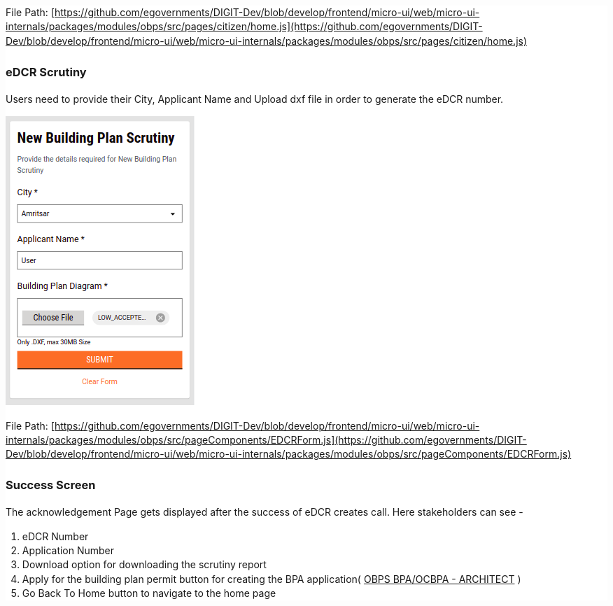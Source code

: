 File Path: [https://github.com/egovernments/DIGIT-Dev/blob/develop/frontend/micro-ui/web/micro-ui-internals/packages/modules/obps/src/pages/citizen/home.js](https://github.com/egovernments/DIGIT-Dev/blob/develop/frontend/micro-ui/web/micro-ui-internals/packages/modules/obps/src/pages/citizen/home.js)

### &#x20;**eDCR Scrutiny**

Users need to provide their City, Applicant Name and Upload dxf file in order to generate the eDCR number.

![](<../../../../../.gitbook/assets/Screenshot from 2021-11-08 11-09-36 (1).png>)

File Path: [https://github.com/egovernments/DIGIT-Dev/blob/develop/frontend/micro-ui/web/micro-ui-internals/packages/modules/obps/src/pageComponents/EDCRForm.js](https://github.com/egovernments/DIGIT-Dev/blob/develop/frontend/micro-ui/web/micro-ui-internals/packages/modules/obps/src/pageComponents/EDCRForm.js)

### **Success Screen**

The acknowledgement Page gets displayed after the success of eDCR creates call. Here stakeholders can see -

1. eDCR Number
2. Application Number
3. Download option for downloading the scrutiny report
4. Apply for the building plan permit button for creating the BPA application( [OBPS BPA/OCBPA - ARCHITECT](https://digit-discuss.atlassian.net/wiki/spaces/DD/pages/1987379201) )
5. Go Back To Home button to navigate to the home page
